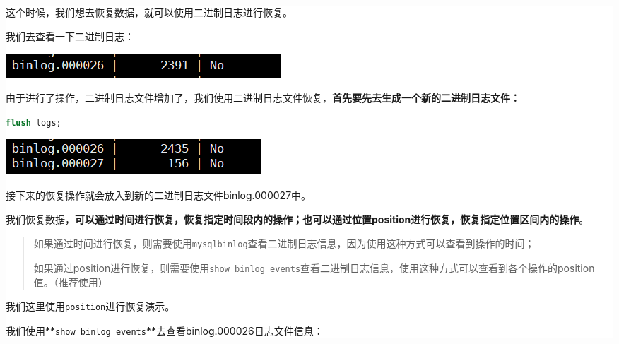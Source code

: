 

这个时候，我们想去恢复数据，就可以使用二进制日志进行恢复。

我们去查看一下二进制日志：

![image-20240430112932344](.\images\image-20240430112932344.png)

由于进行了操作，二进制日志文件增加了，我们使用二进制日志文件恢复，**首先要先去生成一个新的二进制日志文件：**

```sql
flush logs;
```

![image-20240430113045269](.\images\image-20240430113045269.png)

接下来的恢复操作就会放入到新的二进制日志文件binlog.000027中。



我们恢复数据，**可以通过时间进行恢复，恢复指定时间段内的操作；也可以通过位置position进行恢复，恢复指定位置区间内的操作**。

> 如果通过时间进行恢复，则需要使用`mysqlbinlog`查看二进制日志信息，因为使用这种方式可以查看到操作的时间；
>
> 如果通过position进行恢复，则需要使用`show binlog events`查看二进制日志信息，使用这种方式可以查看到各个操作的position值。（推荐使用）

我们这里使用`position`进行恢复演示。

我们使用**`show binlog events`**去查看binlog.000026日志文件信息：
